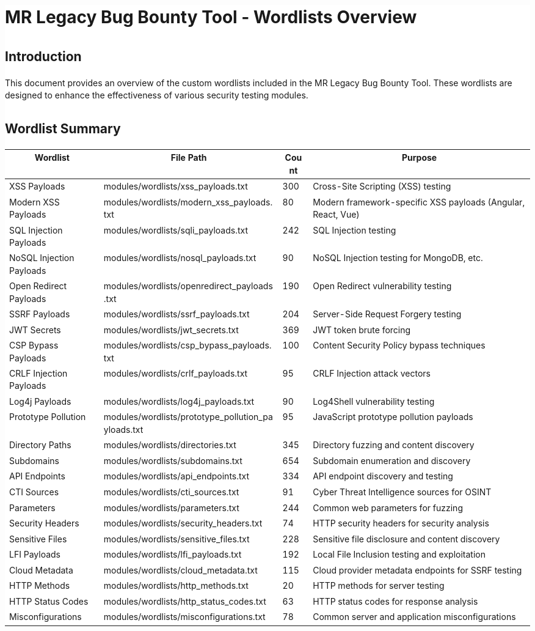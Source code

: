 # MR Legacy Bug Bounty Tool - Wordlists Overview

## Introduction

This document provides an overview of the custom wordlists included in the MR Legacy Bug Bounty Tool. These wordlists are designed to enhance the effectiveness of various security testing modules.

## Wordlist Summary

| Wordlist | File Path | Count | Purpose |
|----------|-----------|-------|---------|
| XSS Payloads | modules/wordlists/xss_payloads.txt | 300 | Cross-Site Scripting (XSS) testing |
| Modern XSS Payloads | modules/wordlists/modern_xss_payloads.txt | 80 | Modern framework-specific XSS payloads (Angular, React, Vue) |
| SQL Injection Payloads | modules/wordlists/sqli_payloads.txt | 242 | SQL Injection testing |
| NoSQL Injection Payloads | modules/wordlists/nosql_payloads.txt | 90 | NoSQL Injection testing for MongoDB, etc. |
| Open Redirect Payloads | modules/wordlists/openredirect_payloads.txt | 190 | Open Redirect vulnerability testing |
| SSRF Payloads | modules/wordlists/ssrf_payloads.txt | 204 | Server-Side Request Forgery testing |
| JWT Secrets | modules/wordlists/jwt_secrets.txt | 369 | JWT token brute forcing |
| CSP Bypass Payloads | modules/wordlists/csp_bypass_payloads.txt | 100 | Content Security Policy bypass techniques |
| CRLF Injection Payloads | modules/wordlists/crlf_payloads.txt | 95 | CRLF Injection attack vectors |
| Log4j Payloads | modules/wordlists/log4j_payloads.txt | 90 | Log4Shell vulnerability testing |
| Prototype Pollution | modules/wordlists/prototype_pollution_payloads.txt | 95 | JavaScript prototype pollution payloads |
| Directory Paths | modules/wordlists/directories.txt | 345 | Directory fuzzing and content discovery |
| Subdomains | modules/wordlists/subdomains.txt | 654 | Subdomain enumeration and discovery |
| API Endpoints | modules/wordlists/api_endpoints.txt | 334 | API endpoint discovery and testing |
| CTI Sources | modules/wordlists/cti_sources.txt | 91 | Cyber Threat Intelligence sources for OSINT |
| Parameters | modules/wordlists/parameters.txt | 244 | Common web parameters for fuzzing |
| Security Headers | modules/wordlists/security_headers.txt | 74 | HTTP security headers for security analysis |
| Sensitive Files | modules/wordlists/sensitive_files.txt | 228 | Sensitive file disclosure and content discovery |
| LFI Payloads | modules/wordlists/lfi_payloads.txt | 192 | Local File Inclusion testing and exploitation |
| Cloud Metadata | modules/wordlists/cloud_metadata.txt | 115 | Cloud provider metadata endpoints for SSRF testing |
| HTTP Methods | modules/wordlists/http_methods.txt | 20 | HTTP methods for server testing |
| HTTP Status Codes | modules/wordlists/http_status_codes.txt | 63 | HTTP status codes for response analysis |
| Misconfigurations | modules/wordlists/misconfigurations.txt | 78 | Common server and application misconfigurations |
